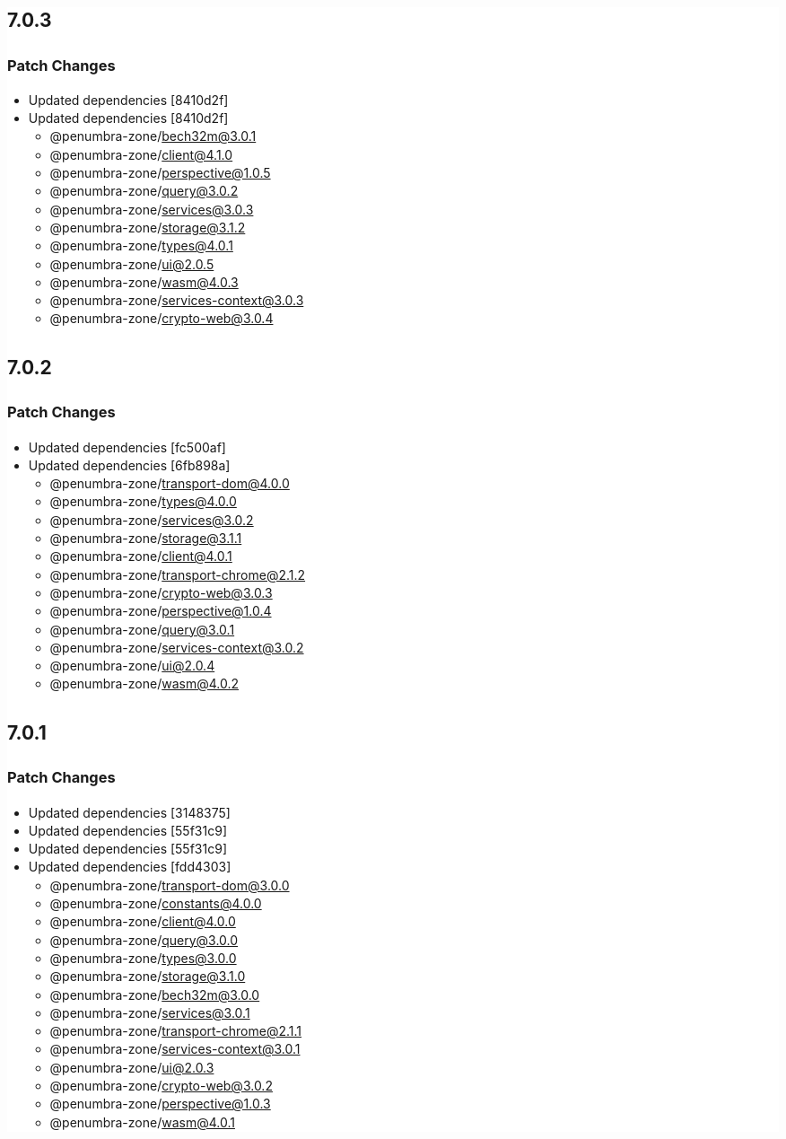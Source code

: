 ## 7.0.3

### Patch Changes

- Updated dependencies [8410d2f]
- Updated dependencies [8410d2f]
  - @penumbra-zone/bech32m@3.0.1
  - @penumbra-zone/client@4.1.0
  - @penumbra-zone/perspective@1.0.5
  - @penumbra-zone/query@3.0.2
  - @penumbra-zone/services@3.0.3
  - @penumbra-zone/storage@3.1.2
  - @penumbra-zone/types@4.0.1
  - @penumbra-zone/ui@2.0.5
  - @penumbra-zone/wasm@4.0.3
  - @penumbra-zone/services-context@3.0.3
  - @penumbra-zone/crypto-web@3.0.4

## 7.0.2

### Patch Changes

- Updated dependencies [fc500af]
- Updated dependencies [6fb898a]
  - @penumbra-zone/transport-dom@4.0.0
  - @penumbra-zone/types@4.0.0
  - @penumbra-zone/services@3.0.2
  - @penumbra-zone/storage@3.1.1
  - @penumbra-zone/client@4.0.1
  - @penumbra-zone/transport-chrome@2.1.2
  - @penumbra-zone/crypto-web@3.0.3
  - @penumbra-zone/perspective@1.0.4
  - @penumbra-zone/query@3.0.1
  - @penumbra-zone/services-context@3.0.2
  - @penumbra-zone/ui@2.0.4
  - @penumbra-zone/wasm@4.0.2

## 7.0.1

### Patch Changes

- Updated dependencies [3148375]
- Updated dependencies [55f31c9]
- Updated dependencies [55f31c9]
- Updated dependencies [fdd4303]
  - @penumbra-zone/transport-dom@3.0.0
  - @penumbra-zone/constants@4.0.0
  - @penumbra-zone/client@4.0.0
  - @penumbra-zone/query@3.0.0
  - @penumbra-zone/types@3.0.0
  - @penumbra-zone/storage@3.1.0
  - @penumbra-zone/bech32m@3.0.0
  - @penumbra-zone/services@3.0.1
  - @penumbra-zone/transport-chrome@2.1.1
  - @penumbra-zone/services-context@3.0.1
  - @penumbra-zone/ui@2.0.3
  - @penumbra-zone/crypto-web@3.0.2
  - @penumbra-zone/perspective@1.0.3
  - @penumbra-zone/wasm@4.0.1
